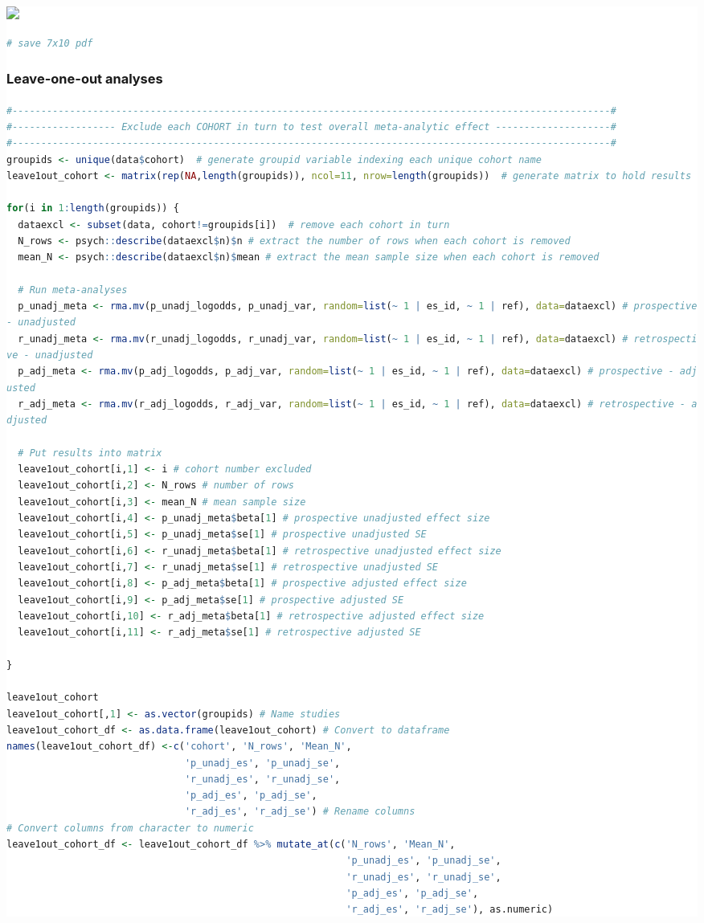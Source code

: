![](pro_retro_script_20231114_files/figure-gfm/unnamed-chunk-19-1.png)

``` r
# save 7x10 pdf
```

### Leave-one-out analyses

``` r
#--------------------------------------------------------------------------------------------------------#
#------------------ Exclude each COHORT in turn to test overall meta-analytic effect --------------------#
#--------------------------------------------------------------------------------------------------------#
groupids <- unique(data$cohort)  # generate groupid variable indexing each unique cohort name
leave1out_cohort <- matrix(rep(NA,length(groupids)), ncol=11, nrow=length(groupids))  # generate matrix to hold results

for(i in 1:length(groupids)) {  
  dataexcl <- subset(data, cohort!=groupids[i])  # remove each cohort in turn 
  N_rows <- psych::describe(dataexcl$n)$n # extract the number of rows when each cohort is removed
  mean_N <- psych::describe(dataexcl$n)$mean # extract the mean sample size when each cohort is removed
  
  # Run meta-analyses
  p_unadj_meta <- rma.mv(p_unadj_logodds, p_unadj_var, random=list(~ 1 | es_id, ~ 1 | ref), data=dataexcl) # prospective - unadjusted
  r_unadj_meta <- rma.mv(r_unadj_logodds, r_unadj_var, random=list(~ 1 | es_id, ~ 1 | ref), data=dataexcl) # retrospective - unadjusted
  p_adj_meta <- rma.mv(p_adj_logodds, p_adj_var, random=list(~ 1 | es_id, ~ 1 | ref), data=dataexcl) # prospective - adjusted
  r_adj_meta <- rma.mv(r_adj_logodds, r_adj_var, random=list(~ 1 | es_id, ~ 1 | ref), data=dataexcl) # retrospective - adjusted
  
  # Put results into matrix
  leave1out_cohort[i,1] <- i # cohort number excluded
  leave1out_cohort[i,2] <- N_rows # number of rows
  leave1out_cohort[i,3] <- mean_N # mean sample size
  leave1out_cohort[i,4] <- p_unadj_meta$beta[1] # prospective unadjusted effect size
  leave1out_cohort[i,5] <- p_unadj_meta$se[1] # prospective unadjusted SE
  leave1out_cohort[i,6] <- r_unadj_meta$beta[1] # retrospective unadjusted effect size
  leave1out_cohort[i,7] <- r_unadj_meta$se[1] # retrospective unadjusted SE
  leave1out_cohort[i,8] <- p_adj_meta$beta[1] # prospective adjusted effect size
  leave1out_cohort[i,9] <- p_adj_meta$se[1] # prospective adjusted SE
  leave1out_cohort[i,10] <- r_adj_meta$beta[1] # retrospective adjusted effect size
  leave1out_cohort[i,11] <- r_adj_meta$se[1] # retrospective adjusted SE
  
}

leave1out_cohort
leave1out_cohort[,1] <- as.vector(groupids) # Name studies
leave1out_cohort_df <- as.data.frame(leave1out_cohort) # Convert to dataframe
names(leave1out_cohort_df) <-c('cohort', 'N_rows', 'Mean_N',
                               'p_unadj_es', 'p_unadj_se',
                               'r_unadj_es', 'r_unadj_se',
                               'p_adj_es', 'p_adj_se',
                               'r_adj_es', 'r_adj_se') # Rename columns
# Convert columns from character to numeric
leave1out_cohort_df <- leave1out_cohort_df %>% mutate_at(c('N_rows', 'Mean_N', 
                                                           'p_unadj_es', 'p_unadj_se',
                                                           'r_unadj_es', 'r_unadj_se',
                                                           'p_adj_es', 'p_adj_se',
                                                           'r_adj_es', 'r_adj_se'), as.numeric)
```